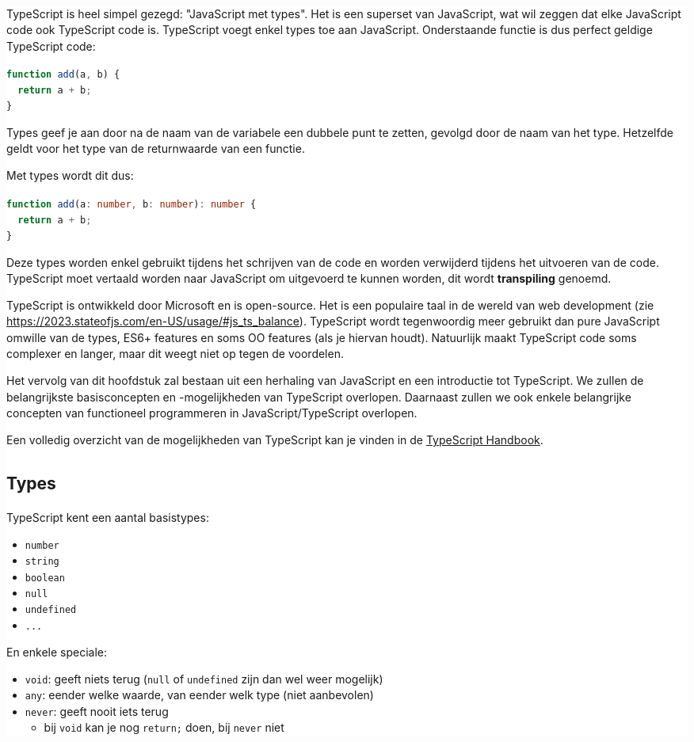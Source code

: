 
TypeScript is heel simpel gezegd: "JavaScript met types". Het is een superset van JavaScript, wat wil zeggen dat elke JavaScript code ook TypeScript code is. TypeScript voegt enkel types toe aan JavaScript. Onderstaande functie is dus perfect geldige TypeScript code:

```js
function add(a, b) {
  return a + b;
}
```

Types geef je aan door na de naam van de variabele een dubbele punt te zetten, gevolgd door de naam van het type. Hetzelfde geldt voor het type van de returnwaarde van een functie.

Met types wordt dit dus:

```ts
function add(a: number, b: number): number {
  return a + b;
}
```

Deze types worden enkel gebruikt tijdens het schrijven van de code en worden verwijderd tijdens het uitvoeren van de code. TypeScript moet vertaald worden naar JavaScript om uitgevoerd te kunnen worden, dit wordt **transpiling** genoemd.

TypeScript is ontwikkeld door Microsoft en is open-source. Het is een populaire taal in de wereld van web development (zie <https://2023.stateofjs.com/en-US/usage/#js_ts_balance>). TypeScript wordt tegenwoordig meer gebruikt dan pure JavaScript omwille van de types, ES6+ features en soms OO features (als je hiervan houdt). Natuurlijk maakt TypeScript code soms complexer en langer, maar dit weegt niet op tegen de voordelen.

Het vervolg van dit hoofdstuk zal bestaan uit een herhaling van JavaScript en een introductie tot TypeScript. We zullen de belangrijkste basisconcepten en -mogelijkheden van TypeScript overlopen. Daarnaast zullen we ook enkele belangrijke concepten van functioneel programmeren in JavaScript/TypeScript overlopen.

Een volledig overzicht van de mogelijkheden van TypeScript kan je vinden in de [TypeScript Handbook](https://www.typescriptlang.org/docs/handbook/intro.html).

## Types

TypeScript kent een aantal basistypes:

- `number`
- `string`
- `boolean`
- `null`
- `undefined`
- `...`

En enkele speciale:

- `void`: geeft niets terug (`null` of `undefined` zijn dan wel weer mogelijk)
- `any`: eender welke waarde, van eender welk type (niet aanbevolen)
- `never`: geeft nooit iets terug
  - bij `void` kan je nog `return;` doen, bij `never` niet
